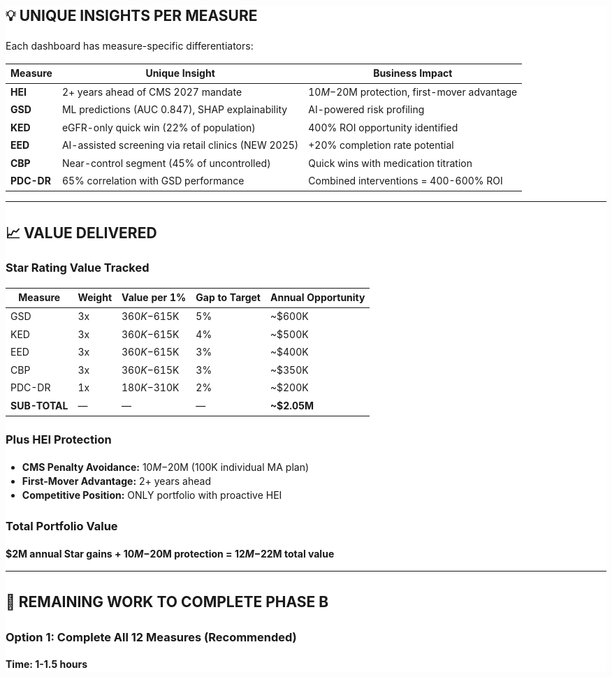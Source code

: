
## 💡 **UNIQUE INSIGHTS PER MEASURE**

Each dashboard has measure-specific differentiators:

| Measure | Unique Insight | Business Impact |
|---------|---------------|-----------------|
| **HEI** | 2+ years ahead of CMS 2027 mandate | $10M-$20M protection, first-mover advantage |
| **GSD** | ML predictions (AUC 0.847), SHAP explainability | AI-powered risk profiling |
| **KED** | eGFR-only quick win (22% of population) | 400% ROI opportunity identified |
| **EED** | AI-assisted screening via retail clinics (NEW 2025) | +20% completion rate potential |
| **CBP** | Near-control segment (45% of uncontrolled) | Quick wins with medication titration |
| **PDC-DR** | 65% correlation with GSD performance | Combined interventions = 400-600% ROI |

---

## 📈 **VALUE DELIVERED**

### Star Rating Value Tracked
| Measure | Weight | Value per 1% | Gap to Target | Annual Opportunity |
|---------|--------|--------------|---------------|-------------------|
| GSD | 3x | $360K-$615K | 5% | ~$600K |
| KED | 3x | $360K-$615K | 4% | ~$500K |
| EED | 3x | $360K-$615K | 3% | ~$400K |
| CBP | 3x | $360K-$615K | 3% | ~$350K |
| PDC-DR | 1x | $180K-$310K | 2% | ~$200K |
| **SUB-TOTAL** | — | — | — | **~$2.05M** |

### Plus HEI Protection
- **CMS Penalty Avoidance:** $10M-$20M (100K individual MA plan)
- **First-Mover Advantage:** 2+ years ahead
- **Competitive Position:** ONLY portfolio with proactive HEI

### Total Portfolio Value
**$2M annual Star gains + $10M-$20M protection = $12M-$22M total value**

---

## 🚀 **REMAINING WORK TO COMPLETE PHASE B**

### Option 1: Complete All 12 Measures (Recommended)
**Time: 1-1.5 hours**
